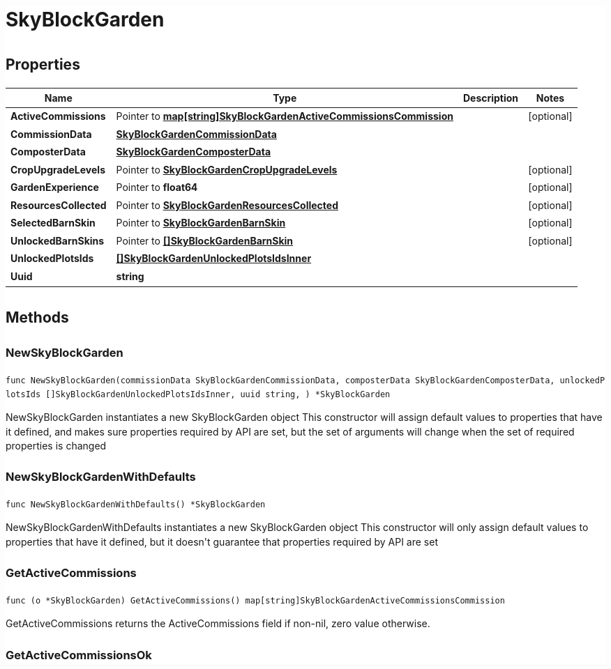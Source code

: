 # SkyBlockGarden

## Properties

Name | Type | Description | Notes
------------ | ------------- | ------------- | -------------
**ActiveCommissions** | Pointer to [**map[string]SkyBlockGardenActiveCommissionsCommission**](SkyBlockGardenActiveCommissionsCommission.md) |  | [optional] 
**CommissionData** | [**SkyBlockGardenCommissionData**](SkyBlockGardenCommissionData.md) |  | 
**ComposterData** | [**SkyBlockGardenComposterData**](SkyBlockGardenComposterData.md) |  | 
**CropUpgradeLevels** | Pointer to [**SkyBlockGardenCropUpgradeLevels**](SkyBlockGardenCropUpgradeLevels.md) |  | [optional] 
**GardenExperience** | Pointer to **float64** |  | [optional] 
**ResourcesCollected** | Pointer to [**SkyBlockGardenResourcesCollected**](SkyBlockGardenResourcesCollected.md) |  | [optional] 
**SelectedBarnSkin** | Pointer to [**SkyBlockGardenBarnSkin**](SkyBlockGardenBarnSkin.md) |  | [optional] 
**UnlockedBarnSkins** | Pointer to [**[]SkyBlockGardenBarnSkin**](SkyBlockGardenBarnSkin.md) |  | [optional] 
**UnlockedPlotsIds** | [**[]SkyBlockGardenUnlockedPlotsIdsInner**](SkyBlockGardenUnlockedPlotsIdsInner.md) |  | 
**Uuid** | **string** |  | 

## Methods

### NewSkyBlockGarden

`func NewSkyBlockGarden(commissionData SkyBlockGardenCommissionData, composterData SkyBlockGardenComposterData, unlockedPlotsIds []SkyBlockGardenUnlockedPlotsIdsInner, uuid string, ) *SkyBlockGarden`

NewSkyBlockGarden instantiates a new SkyBlockGarden object
This constructor will assign default values to properties that have it defined,
and makes sure properties required by API are set, but the set of arguments
will change when the set of required properties is changed

### NewSkyBlockGardenWithDefaults

`func NewSkyBlockGardenWithDefaults() *SkyBlockGarden`

NewSkyBlockGardenWithDefaults instantiates a new SkyBlockGarden object
This constructor will only assign default values to properties that have it defined,
but it doesn't guarantee that properties required by API are set

### GetActiveCommissions

`func (o *SkyBlockGarden) GetActiveCommissions() map[string]SkyBlockGardenActiveCommissionsCommission`

GetActiveCommissions returns the ActiveCommissions field if non-nil, zero value otherwise.

### GetActiveCommissionsOk

